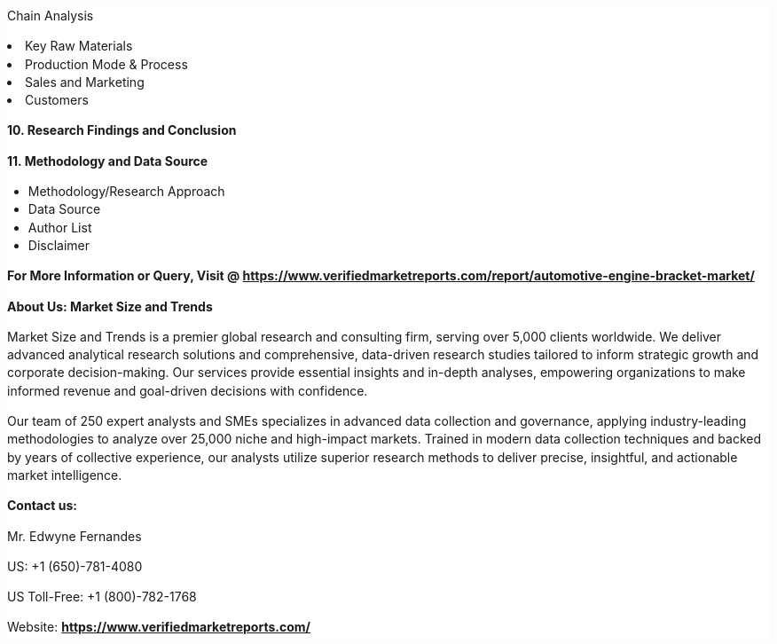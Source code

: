 Chain Analysis</li><li>Key Raw Materials</li><li>Production Mode &amp; Process</li><li>Sales and Marketing</li><li>Customers</li></ul><p><strong>10. Research Findings and Conclusion</strong></p><p><strong>11. Methodology and Data Source</strong></p><ul><li>Methodology/Research Approach</li><li>Data Source</li><li>Author List</li><li>Disclaimer</li></ul></p><p><strong>For More Information or Query, Visit @ <a href="https://www.verifiedmarketreports.com/report/automotive-engine-bracket-market/">https://www.verifiedmarketreports.com/report/automotive-engine-bracket-market/</a></strong></p><p><strong>About Us: Market Size and Trends</strong></p><p>Market Size and Trends is a premier global research and consulting firm, serving over 5,000 clients worldwide. We deliver advanced analytical research solutions and comprehensive, data-driven research studies tailored to inform strategic growth and corporate decision-making. Our services provide essential insights and in-depth analyses, empowering organizations to make informed revenue and goal-driven decisions with confidence.</p><p>Our team of 250 expert analysts and SMEs specializes in advanced data collection and governance, applying industry-leading methodologies to analyze over 25,000 niche and high-impact markets. Trained in modern data collection techniques and backed by years of collective experience, our analysts utilize superior research methods to deliver precise, insightful, and actionable market intelligence.</p><p><strong>Contact us:</strong></p><p>Mr. Edwyne Fernandes</p><p>US: +1 (650)-781-4080</p><p>US Toll-Free: +1 (800)-782-1768</p><p>Website: <strong><a href="https://www.verifiedmarketreports.com/">https://www.verifiedmarketreports.com/</a></strong></p>
